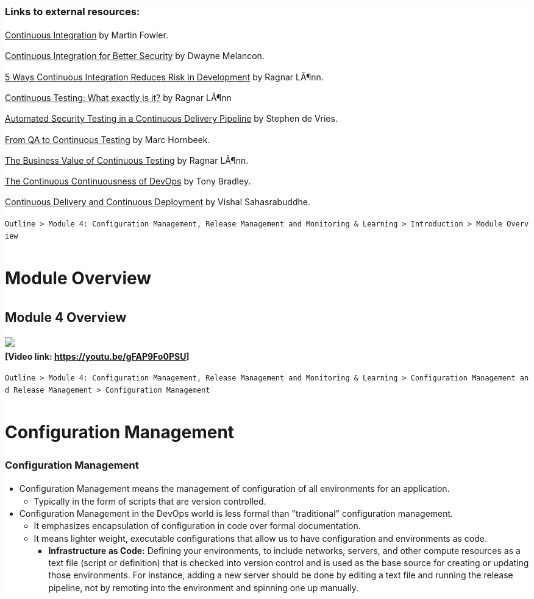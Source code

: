 ### Links to external resources: ###
<a href="http://www.martinfowler.com/articles/continuousIntegration.html" title="" target="_blank">Continuous Integration</a> by Martin Fowler.    

<a href="http://devops.com/2014/04/10/continuous-integration-better-security/" title="" target="_blank">Continuous Integration for Better Security</a>
 by Dwayne Melancon.

<a href="http://devops.com/2015/06/09/5-ways-continuous-integration-reduces-risk-development/" title="" target="_blank">5 Ways Continuous Integration Reduces Risk in Development</a> by Ragnar LÃ¶nn.

<a href="http://devops.com/2015/05/27/continuous-testing-what-exactly-is-it/" title="" target="_blank">Continuous Testing: What exactly is it?</a> by Ragnar LÃ¶nn

<a href="http://devops.com/2015/04/06/automated-security-testing-continuous-delivery-pipeline/" title="" target="_blank">Automated Security Testing in a Continuous Delivery Pipeline</a> by Stephen de Vries.

<a href="http://devops.com/2015/02/19/qa-continuous-testing/" title="" target="_blank">From QA to Continuous Testing</a> by Marc Hornbeek.

<a href="http://devops.com/2015/05/05/business-value-continuous-testing/" title="" target="_blank">The Business Value of Continuous Testing</a> by Ragnar LÃ¶nn.

<a href="http://devops.com/2015/04/22/the-continuous-continuousness-of-devops/" title="" target="_blank">The Continuous Continuousness of DevOps</a> by Tony Bradley.

<a href="http://devops.com/2014/12/11/continuous-delivery-continuous-deployment/" title="" target="_blank">Continuous Delivery and Continuous Deployment</a> by Vishal Sahasrabuddhe.


`Outline > Module 4: Configuration Management, Release Management and Monitoring & Learning > Introduction > Module Overview `

# Module Overview #

## Module 4 Overview ##
![](http://i.imgur.com/mBKU7Le.jpg)<br>
**[Video link: https://youtu.be/gFAP9Fo0PSU]**


`Outline > Module 4: Configuration Management, Release Management and Monitoring & Learning > Configuration Management and Release Management > Configuration Management `

# Configuration Management #

### Configuration Management ###

- Configuration Management means the management of configuration of all environments for an application.
	- Typically in the form of scripts that are version controlled.
- Configuration Management in the DevOps world is less formal than "traditional" configuration management.
	- It emphasizes encapsulation of configuration in code over formal documentation.
	- It means lighter weight, executable configurations that allow us to have configuration and environments as code.
		- **Infrastructure as Code:** Defining your environments, to include networks, servers, and other compute resources as a text file (script or definition) that is checked into version control and is used as the base source for creating or updating those environments. For instance, adding a new server should be done by editing a text file and running the release pipeline, not by remoting into the environment and spinning one up manually.